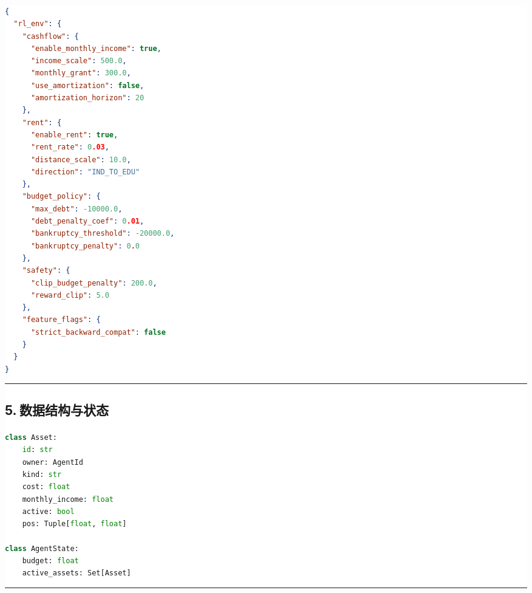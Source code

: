 ```json
{
  "rl_env": {
    "cashflow": {
      "enable_monthly_income": true,
      "income_scale": 500.0,
      "monthly_grant": 300.0,
      "use_amortization": false,
      "amortization_horizon": 20
    },
    "rent": {
      "enable_rent": true,
      "rent_rate": 0.03,
      "distance_scale": 10.0,
      "direction": "IND_TO_EDU"
    },
    "budget_policy": {
      "max_debt": -10000.0,
      "debt_penalty_coef": 0.01,
      "bankruptcy_threshold": -20000.0,
      "bankruptcy_penalty": 0.0
    },
    "safety": {
      "clip_budget_penalty": 200.0,
      "reward_clip": 5.0
    },
    "feature_flags": {
      "strict_backward_compat": false
    }
  }
}
```

---

## 5. 数据结构与状态

```python
class Asset:
    id: str
    owner: AgentId
    kind: str
    cost: float
    monthly_income: float
    active: bool
    pos: Tuple[float, float]

class AgentState:
    budget: float
    active_assets: Set[Asset]
```

---
